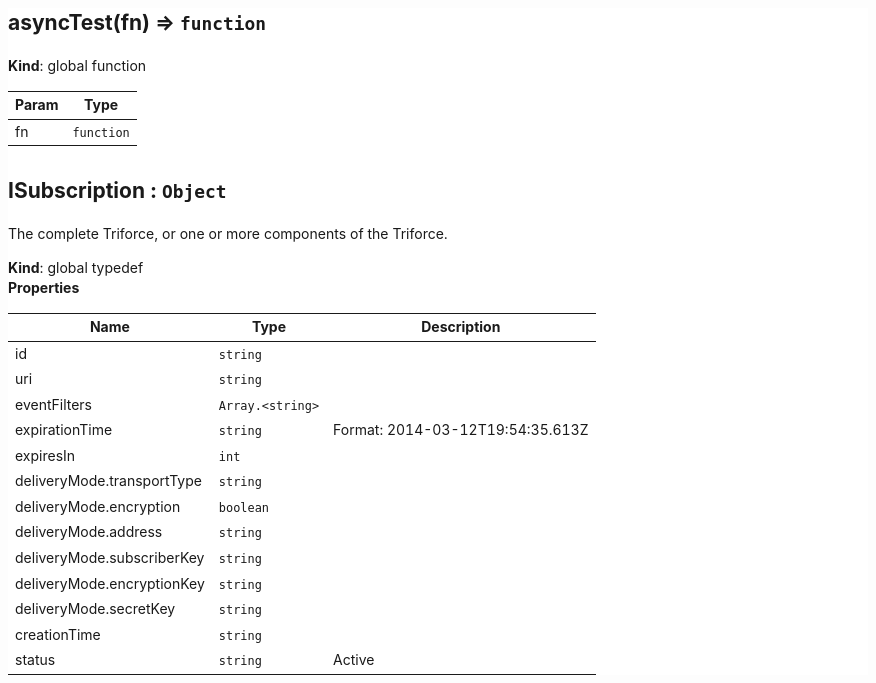 ## asyncTest(fn) ⇒ <code>function</code>
**Kind**: global function  

| Param | Type |
| --- | --- |
| fn | <code>function</code> | 

<a name="ISubscription"></a>

## ISubscription : <code>Object</code>
The complete Triforce, or one or more components of the Triforce.

**Kind**: global typedef  
**Properties**

| Name | Type | Description |
| --- | --- | --- |
| id | <code>string</code> |  |
| uri | <code>string</code> |  |
| eventFilters | <code>Array.&lt;string&gt;</code> |  |
| expirationTime | <code>string</code> | Format: 2014-03-12T19:54:35.613Z |
| expiresIn | <code>int</code> |  |
| deliveryMode.transportType | <code>string</code> |  |
| deliveryMode.encryption | <code>boolean</code> |  |
| deliveryMode.address | <code>string</code> |  |
| deliveryMode.subscriberKey | <code>string</code> |  |
| deliveryMode.encryptionKey | <code>string</code> |  |
| deliveryMode.secretKey | <code>string</code> |  |
| creationTime | <code>string</code> |  |
| status | <code>string</code> | Active |

